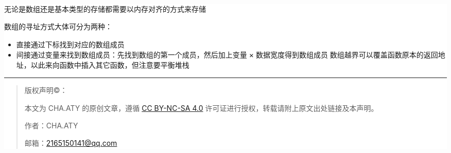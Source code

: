 无论是数组还是基本类型的存储都需要以内存对齐的方式来存储

数组的寻址方式大体可分为两种：
- 直接通过下标找到对应的数组成员
- 间接通过变量来找到数组成员：先找到数组的第一个成员，然后加上变量 × 数据宽度得到数组成员
数组越界可以覆盖函数原本的返回地址，以此来向函数中插入其它函数，但注意要平衡堆栈

---

> 版权声明©：
>
> 本文为 CHA.ATY 的原创文章，遵循 [CC BY-NC-SA 4.0](https://creativecommons.org/licenses/by-sa/4.0/) 许可证进行授权，转载请附上原文出处链接及本声明。
>
> 作者：CHA.ATY
>
> 邮箱：2165150141@qq.com